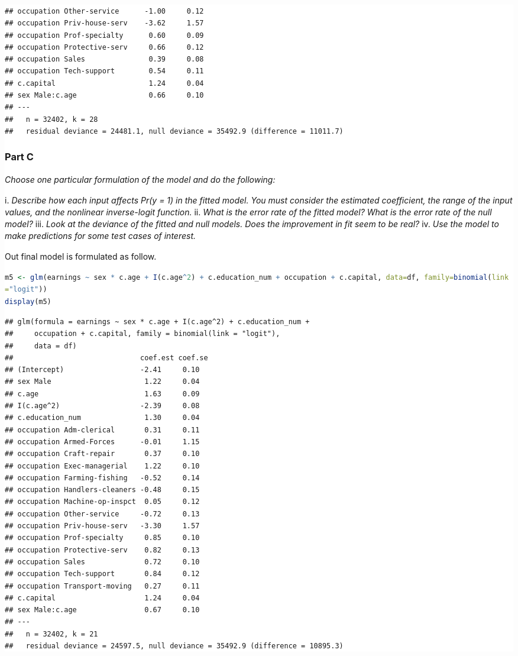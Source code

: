 ```
## occupation Other-service      -1.00     0.12 
## occupation Priv-house-serv    -3.62     1.57 
## occupation Prof-specialty      0.60     0.09 
## occupation Protective-serv     0.66     0.12 
## occupation Sales               0.39     0.08 
## occupation Tech-support        0.54     0.11 
## c.capital                      1.24     0.04 
## sex Male:c.age                 0.66     0.10 
## ---
##   n = 32402, k = 28
##   residual deviance = 24481.1, null deviance = 35492.9 (difference = 11011.7)
```

### Part C

*Choose one particular formulation of the model and do the following:*

i. *Describe how each input affects Pr(y = 1) in the fitted model. You must consider the estimated coefficient, the range of the input values, and the nonlinear inverse-logit function.*
ii. *What is the error rate of the fitted model? What is the error rate of the null model?*
iii. *Look at the deviance of the fitted and null models. Does the improvement in fit seem to be real?*
iv. *Use the model to make predictions for some test cases of interest.*

Out final model is formulated as follow.


```r
m5 <- glm(earnings ~ sex * c.age + I(c.age^2) + c.education_num + occupation + c.capital, data=df, family=binomial(link="logit"))
display(m5)
```

```
## glm(formula = earnings ~ sex * c.age + I(c.age^2) + c.education_num + 
##     occupation + c.capital, family = binomial(link = "logit"), 
##     data = df)
##                              coef.est coef.se
## (Intercept)                  -2.41     0.10  
## sex Male                      1.22     0.04  
## c.age                         1.63     0.09  
## I(c.age^2)                   -2.39     0.08  
## c.education_num               1.30     0.04  
## occupation Adm-clerical       0.31     0.11  
## occupation Armed-Forces      -0.01     1.15  
## occupation Craft-repair       0.37     0.10  
## occupation Exec-managerial    1.22     0.10  
## occupation Farming-fishing   -0.52     0.14  
## occupation Handlers-cleaners -0.48     0.15  
## occupation Machine-op-inspct  0.05     0.12  
## occupation Other-service     -0.72     0.13  
## occupation Priv-house-serv   -3.30     1.57  
## occupation Prof-specialty     0.85     0.10  
## occupation Protective-serv    0.82     0.13  
## occupation Sales              0.72     0.10  
## occupation Tech-support       0.84     0.12  
## occupation Transport-moving   0.27     0.11  
## c.capital                     1.24     0.04  
## sex Male:c.age                0.67     0.10  
## ---
##   n = 32402, k = 21
##   residual deviance = 24597.5, null deviance = 35492.9 (difference = 10895.3)
```
